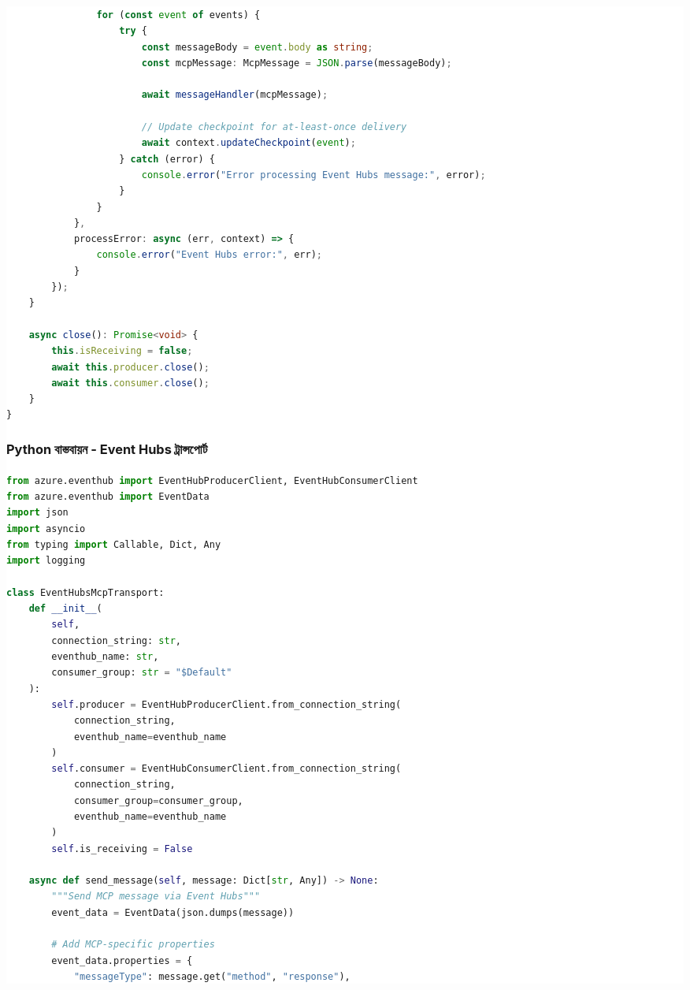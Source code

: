 ```typescript
                for (const event of events) {
                    try {
                        const messageBody = event.body as string;
                        const mcpMessage: McpMessage = JSON.parse(messageBody);
                        
                        await messageHandler(mcpMessage);
                        
                        // Update checkpoint for at-least-once delivery
                        await context.updateCheckpoint(event);
                    } catch (error) {
                        console.error("Error processing Event Hubs message:", error);
                    }
                }
            },
            processError: async (err, context) => {
                console.error("Event Hubs error:", err);
            }
        });
    }
    
    async close(): Promise<void> {
        this.isReceiving = false;
        await this.producer.close();
        await this.consumer.close();
    }
}
```

### **Python বাস্তবায়ন - Event Hubs ট্রান্সপোর্ট**

```python
from azure.eventhub import EventHubProducerClient, EventHubConsumerClient
from azure.eventhub import EventData
import json
import asyncio
from typing import Callable, Dict, Any
import logging

class EventHubsMcpTransport:
    def __init__(
        self, 
        connection_string: str, 
        eventhub_name: str,
        consumer_group: str = "$Default"
    ):
        self.producer = EventHubProducerClient.from_connection_string(
            connection_string, 
            eventhub_name=eventhub_name
        )
        self.consumer = EventHubConsumerClient.from_connection_string(
            connection_string,
            consumer_group=consumer_group,
            eventhub_name=eventhub_name
        )
        self.is_receiving = False
    
    async def send_message(self, message: Dict[str, Any]) -> None:
        """Send MCP message via Event Hubs"""
        event_data = EventData(json.dumps(message))
        
        # Add MCP-specific properties
        event_data.properties = {
            "messageType": message.get("method", "response"),
```